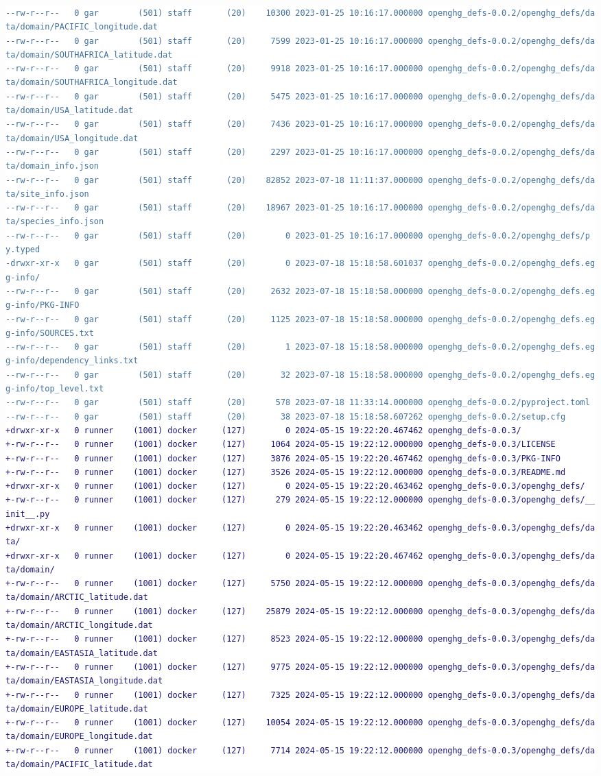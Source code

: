 ```diff
--rw-r--r--   0 gar        (501) staff       (20)    10300 2023-01-25 10:16:17.000000 openghg_defs-0.0.2/openghg_defs/data/domain/PACIFIC_longitude.dat
--rw-r--r--   0 gar        (501) staff       (20)     7599 2023-01-25 10:16:17.000000 openghg_defs-0.0.2/openghg_defs/data/domain/SOUTHAFRICA_latitude.dat
--rw-r--r--   0 gar        (501) staff       (20)     9918 2023-01-25 10:16:17.000000 openghg_defs-0.0.2/openghg_defs/data/domain/SOUTHAFRICA_longitude.dat
--rw-r--r--   0 gar        (501) staff       (20)     5475 2023-01-25 10:16:17.000000 openghg_defs-0.0.2/openghg_defs/data/domain/USA_latitude.dat
--rw-r--r--   0 gar        (501) staff       (20)     7436 2023-01-25 10:16:17.000000 openghg_defs-0.0.2/openghg_defs/data/domain/USA_longitude.dat
--rw-r--r--   0 gar        (501) staff       (20)     2297 2023-01-25 10:16:17.000000 openghg_defs-0.0.2/openghg_defs/data/domain_info.json
--rw-r--r--   0 gar        (501) staff       (20)    82852 2023-07-18 11:11:37.000000 openghg_defs-0.0.2/openghg_defs/data/site_info.json
--rw-r--r--   0 gar        (501) staff       (20)    18967 2023-01-25 10:16:17.000000 openghg_defs-0.0.2/openghg_defs/data/species_info.json
--rw-r--r--   0 gar        (501) staff       (20)        0 2023-01-25 10:16:17.000000 openghg_defs-0.0.2/openghg_defs/py.typed
-drwxr-xr-x   0 gar        (501) staff       (20)        0 2023-07-18 15:18:58.601037 openghg_defs-0.0.2/openghg_defs.egg-info/
--rw-r--r--   0 gar        (501) staff       (20)     2632 2023-07-18 15:18:58.000000 openghg_defs-0.0.2/openghg_defs.egg-info/PKG-INFO
--rw-r--r--   0 gar        (501) staff       (20)     1125 2023-07-18 15:18:58.000000 openghg_defs-0.0.2/openghg_defs.egg-info/SOURCES.txt
--rw-r--r--   0 gar        (501) staff       (20)        1 2023-07-18 15:18:58.000000 openghg_defs-0.0.2/openghg_defs.egg-info/dependency_links.txt
--rw-r--r--   0 gar        (501) staff       (20)       32 2023-07-18 15:18:58.000000 openghg_defs-0.0.2/openghg_defs.egg-info/top_level.txt
--rw-r--r--   0 gar        (501) staff       (20)      578 2023-07-18 11:33:14.000000 openghg_defs-0.0.2/pyproject.toml
--rw-r--r--   0 gar        (501) staff       (20)       38 2023-07-18 15:18:58.607262 openghg_defs-0.0.2/setup.cfg
+drwxr-xr-x   0 runner    (1001) docker     (127)        0 2024-05-15 19:22:20.467462 openghg_defs-0.0.3/
+-rw-r--r--   0 runner    (1001) docker     (127)     1064 2024-05-15 19:22:12.000000 openghg_defs-0.0.3/LICENSE
+-rw-r--r--   0 runner    (1001) docker     (127)     3876 2024-05-15 19:22:20.467462 openghg_defs-0.0.3/PKG-INFO
+-rw-r--r--   0 runner    (1001) docker     (127)     3526 2024-05-15 19:22:12.000000 openghg_defs-0.0.3/README.md
+drwxr-xr-x   0 runner    (1001) docker     (127)        0 2024-05-15 19:22:20.463462 openghg_defs-0.0.3/openghg_defs/
+-rw-r--r--   0 runner    (1001) docker     (127)      279 2024-05-15 19:22:12.000000 openghg_defs-0.0.3/openghg_defs/__init__.py
+drwxr-xr-x   0 runner    (1001) docker     (127)        0 2024-05-15 19:22:20.463462 openghg_defs-0.0.3/openghg_defs/data/
+drwxr-xr-x   0 runner    (1001) docker     (127)        0 2024-05-15 19:22:20.467462 openghg_defs-0.0.3/openghg_defs/data/domain/
+-rw-r--r--   0 runner    (1001) docker     (127)     5750 2024-05-15 19:22:12.000000 openghg_defs-0.0.3/openghg_defs/data/domain/ARCTIC_latitude.dat
+-rw-r--r--   0 runner    (1001) docker     (127)    25879 2024-05-15 19:22:12.000000 openghg_defs-0.0.3/openghg_defs/data/domain/ARCTIC_longitude.dat
+-rw-r--r--   0 runner    (1001) docker     (127)     8523 2024-05-15 19:22:12.000000 openghg_defs-0.0.3/openghg_defs/data/domain/EASTASIA_latitude.dat
+-rw-r--r--   0 runner    (1001) docker     (127)     9775 2024-05-15 19:22:12.000000 openghg_defs-0.0.3/openghg_defs/data/domain/EASTASIA_longitude.dat
+-rw-r--r--   0 runner    (1001) docker     (127)     7325 2024-05-15 19:22:12.000000 openghg_defs-0.0.3/openghg_defs/data/domain/EUROPE_latitude.dat
+-rw-r--r--   0 runner    (1001) docker     (127)    10054 2024-05-15 19:22:12.000000 openghg_defs-0.0.3/openghg_defs/data/domain/EUROPE_longitude.dat
+-rw-r--r--   0 runner    (1001) docker     (127)     7714 2024-05-15 19:22:12.000000 openghg_defs-0.0.3/openghg_defs/data/domain/PACIFIC_latitude.dat
```